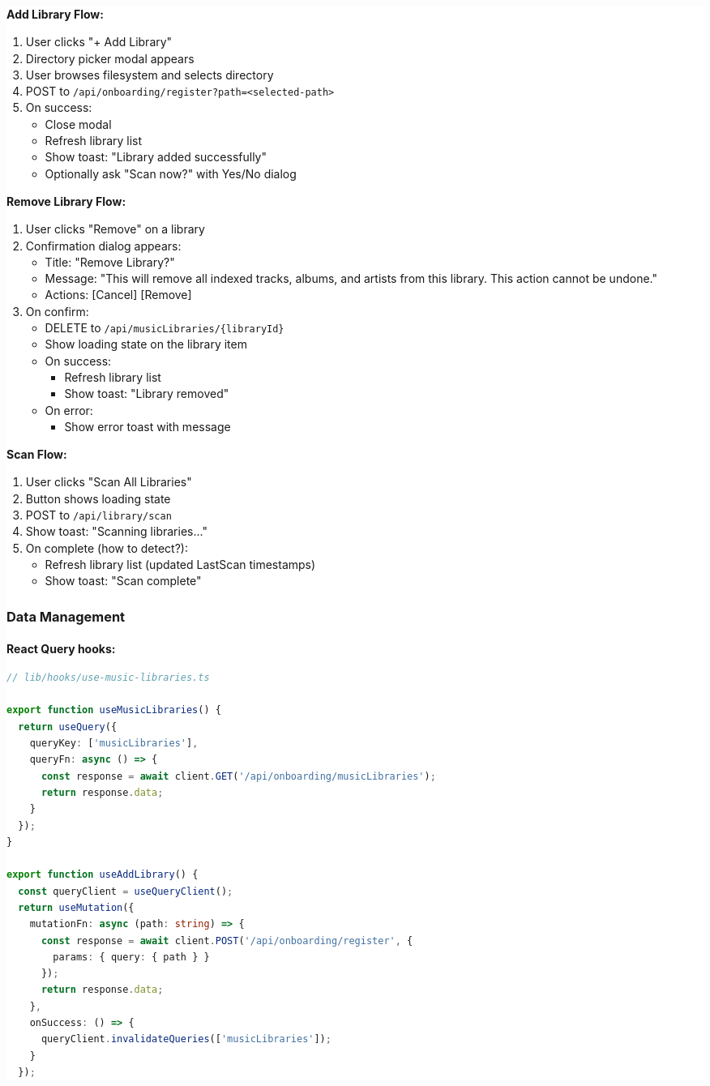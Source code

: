 **Add Library Flow:**
1. User clicks "+ Add Library"
2. Directory picker modal appears
3. User browses filesystem and selects directory
4. POST to `/api/onboarding/register?path=<selected-path>`
5. On success:
   - Close modal
   - Refresh library list
   - Show toast: "Library added successfully"
   - Optionally ask "Scan now?" with Yes/No dialog

**Remove Library Flow:**
1. User clicks "Remove" on a library
2. Confirmation dialog appears:
   - Title: "Remove Library?"
   - Message: "This will remove all indexed tracks, albums, and artists from this library. This action cannot be undone."
   - Actions: [Cancel] [Remove]
3. On confirm:
   - DELETE to `/api/musicLibraries/{libraryId}`
   - Show loading state on the library item
   - On success:
     - Refresh library list
     - Show toast: "Library removed"
   - On error:
     - Show error toast with message

**Scan Flow:**
1. User clicks "Scan All Libraries"
2. Button shows loading state
3. POST to `/api/library/scan`
4. Show toast: "Scanning libraries..."
5. On complete (how to detect?):
   - Refresh library list (updated LastScan timestamps)
   - Show toast: "Scan complete"

### Data Management

**React Query hooks:**
```typescript
// lib/hooks/use-music-libraries.ts

export function useMusicLibraries() {
  return useQuery({
    queryKey: ['musicLibraries'],
    queryFn: async () => {
      const response = await client.GET('/api/onboarding/musicLibraries');
      return response.data;
    }
  });
}

export function useAddLibrary() {
  const queryClient = useQueryClient();
  return useMutation({
    mutationFn: async (path: string) => {
      const response = await client.POST('/api/onboarding/register', {
        params: { query: { path } }
      });
      return response.data;
    },
    onSuccess: () => {
      queryClient.invalidateQueries(['musicLibraries']);
    }
  });
```